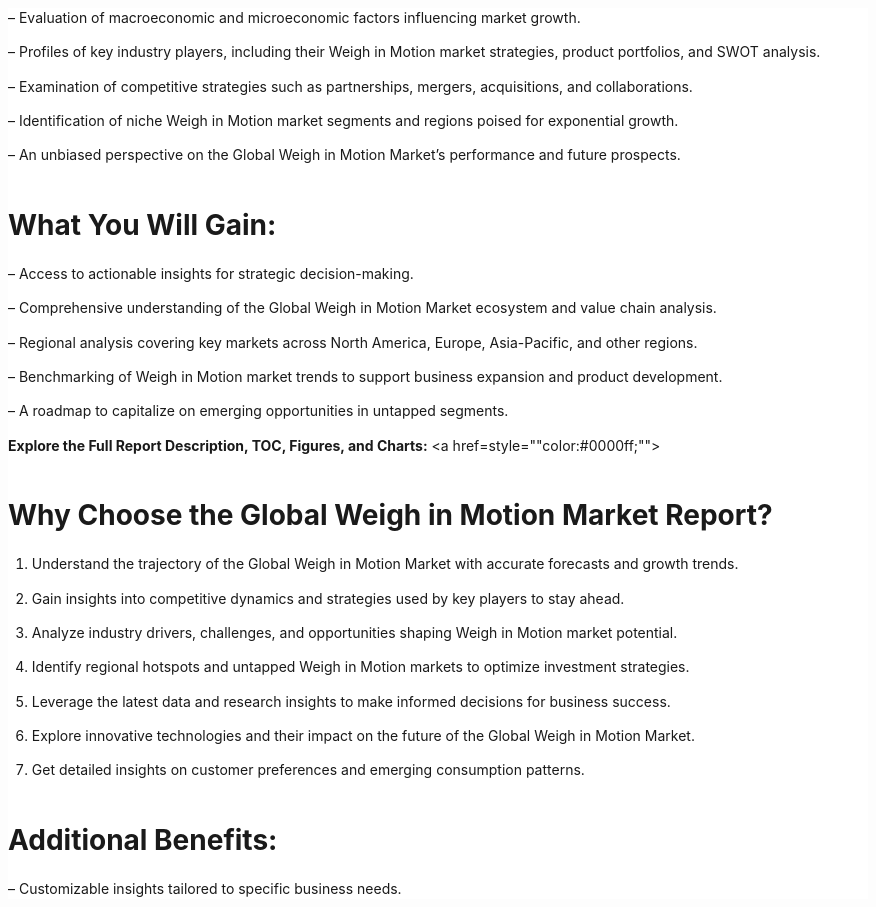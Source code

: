 – Evaluation of macroeconomic and microeconomic factors influencing market growth.

– Profiles of key industry players, including their Weigh in Motion market strategies, product portfolios, and SWOT analysis.

– Examination of competitive strategies such as partnerships, mergers, acquisitions, and collaborations.

– Identification of niche Weigh in Motion market segments and regions poised for exponential growth.

– An unbiased perspective on the Global Weigh in Motion Market’s performance and future prospects.

# <strong>What You Will Gain:</strong>

– Access to actionable insights for strategic decision-making.

– Comprehensive understanding of the Global Weigh in Motion Market ecosystem and value chain analysis.

– Regional analysis covering key markets across North America, Europe, Asia-Pacific, and other regions.

– Benchmarking of Weigh in Motion market trends to support business expansion and product development.

– A roadmap to capitalize on emerging opportunities in untapped segments.

<strong>Explore the Full Report Description, TOC, Figures, and Charts:</strong>
<a href=style=""color:#0000ff;""></a>

# <strong>Why Choose the Global Weigh in Motion Market Report?</strong>

1. Understand the trajectory of the Global Weigh in Motion Market with accurate forecasts and growth trends.

2. Gain insights into competitive dynamics and strategies used by key players to stay ahead.

3. Analyze industry drivers, challenges, and opportunities shaping Weigh in Motion market potential.

4. Identify regional hotspots and untapped Weigh in Motion markets to optimize investment strategies.

5. Leverage the latest data and research insights to make informed decisions for business success.

6. Explore innovative technologies and their impact on the future of the Global Weigh in Motion Market.

7. Get detailed insights on customer preferences and emerging consumption patterns.

# <strong>Additional Benefits:</strong>

– Customizable insights tailored to specific business needs.
